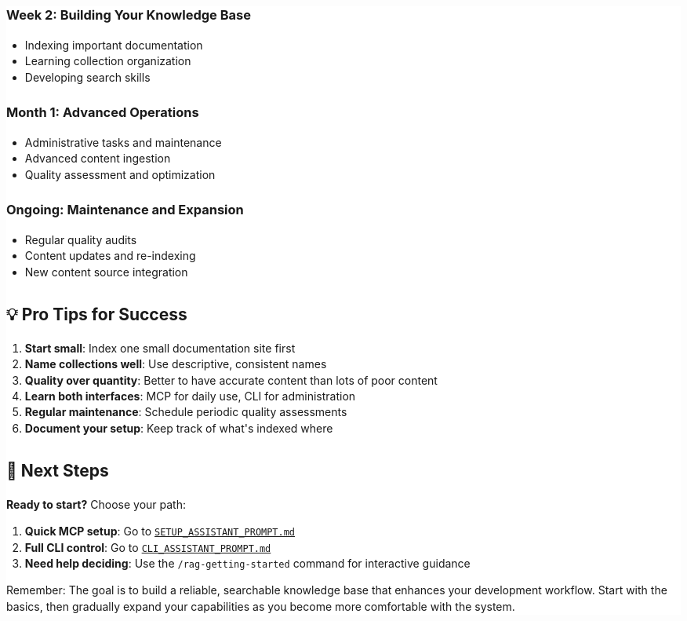 ### Week 2: **Building Your Knowledge Base**
- Indexing important documentation
- Learning collection organization
- Developing search skills

### Month 1: **Advanced Operations**
- Administrative tasks and maintenance
- Advanced content ingestion
- Quality assessment and optimization

### Ongoing: **Maintenance and Expansion**
- Regular quality audits
- Content updates and re-indexing
- New content source integration

## 💡 Pro Tips for Success

1. **Start small**: Index one small documentation site first
2. **Name collections well**: Use descriptive, consistent names
3. **Quality over quantity**: Better to have accurate content than lots of poor content
4. **Learn both interfaces**: MCP for daily use, CLI for administration
5. **Regular maintenance**: Schedule periodic quality assessments
6. **Document your setup**: Keep track of what's indexed where

## 🎯 Next Steps

**Ready to start?** Choose your path:

1. **Quick MCP setup**: Go to [`SETUP_ASSISTANT_PROMPT.md`](SETUP_ASSISTANT_PROMPT.md)
2. **Full CLI control**: Go to [`CLI_ASSISTANT_PROMPT.md`](CLI_ASSISTANT_PROMPT.md)
3. **Need help deciding**: Use the `/rag-getting-started` command for interactive guidance

Remember: The goal is to build a reliable, searchable knowledge base that enhances your development workflow. Start with the basics, then gradually expand your capabilities as you become more comfortable with the system.
